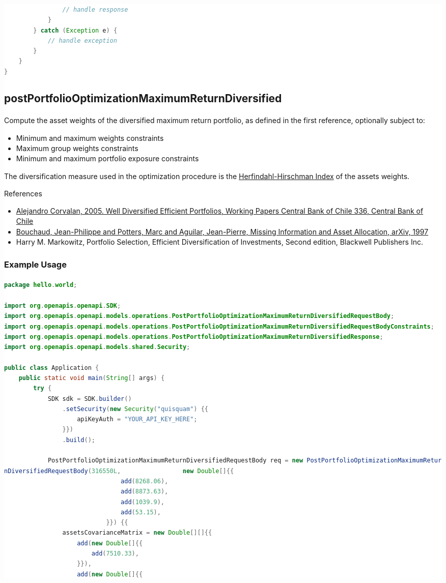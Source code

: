 ```java
                // handle response
            }
        } catch (Exception e) {
            // handle exception
        }
    }
}
```

## postPortfolioOptimizationMaximumReturnDiversified

Compute the asset weights of the diversified maximum return portfolio, as defined in the first reference, optionally subject to:  
* Minimum and maximum weights constraints
* Maximum group weights constraints
* Minimum and maximum portfolio exposure constraints

The diversification measure used in the optimization procedure is the [Herfindahl-Hirschman Index](https://en.wikipedia.org/wiki/Herfindahl%E2%80%93Hirschman_index) of the assets weights.

References
 * [Alejandro Corvalan, 2005. Well Diversified Efficient Portfolios, Working Papers Central Bank of Chile 336, Central Bank of Chile](https://ideas.repec.org/p/chb/bcchwp/336.html)
 * [Bouchaud, Jean-Philippe and Potters, Marc and Aguilar, Jean-Pierre, Missing Information and Asset Allocation, arXiv, 1997](https://arxiv.org/abs/cond-mat/9707042)
 * Harry M. Markowitz, Portfolio Selection, Efficient Diversification of Investments, Second edition, Blackwell Publishers Inc.


### Example Usage

```java
package hello.world;

import org.openapis.openapi.SDK;
import org.openapis.openapi.models.operations.PostPortfolioOptimizationMaximumReturnDiversifiedRequestBody;
import org.openapis.openapi.models.operations.PostPortfolioOptimizationMaximumReturnDiversifiedRequestBodyConstraints;
import org.openapis.openapi.models.operations.PostPortfolioOptimizationMaximumReturnDiversifiedResponse;
import org.openapis.openapi.models.shared.Security;

public class Application {
    public static void main(String[] args) {
        try {
            SDK sdk = SDK.builder()
                .setSecurity(new Security("quisquam") {{
                    apiKeyAuth = "YOUR_API_KEY_HERE";
                }})
                .build();

            PostPortfolioOptimizationMaximumReturnDiversifiedRequestBody req = new PostPortfolioOptimizationMaximumReturnDiversifiedRequestBody(316550L,                 new Double[]{{
                                add(8268.06),
                                add(8873.63),
                                add(1039.9),
                                add(53.15),
                            }}) {{
                assetsCovarianceMatrix = new Double[][]{{
                    add(new Double[]{{
                        add(7510.33),
                    }}),
                    add(new Double[]{{
```